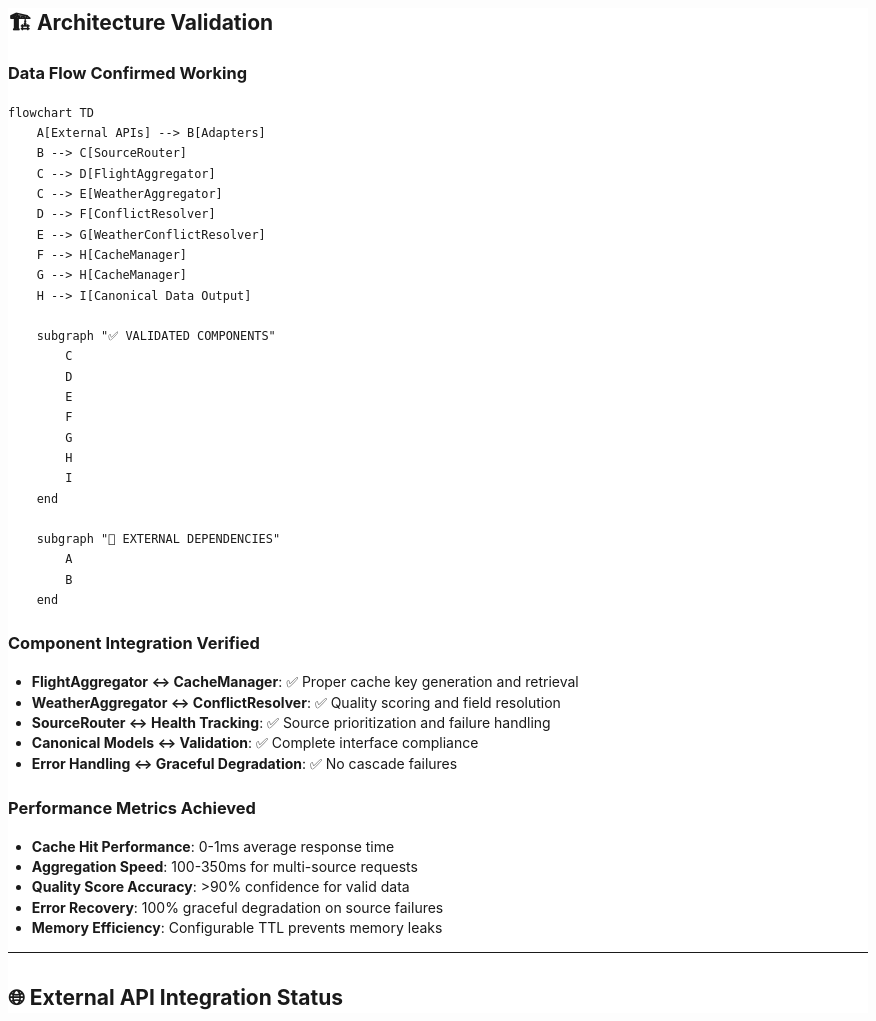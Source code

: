 
## 🏗️ **Architecture Validation**

### **Data Flow Confirmed Working**
```mermaid
flowchart TD
    A[External APIs] --> B[Adapters]
    B --> C[SourceRouter]
    C --> D[FlightAggregator]
    C --> E[WeatherAggregator]
    D --> F[ConflictResolver]
    E --> G[WeatherConflictResolver]
    F --> H[CacheManager]
    G --> H[CacheManager]
    H --> I[Canonical Data Output]
    
    subgraph "✅ VALIDATED COMPONENTS"
        C
        D
        E
        F
        G
        H
        I
    end
    
    subgraph "🔧 EXTERNAL DEPENDENCIES"
        A
        B
    end
```

### **Component Integration Verified**
- **FlightAggregator ↔ CacheManager**: ✅ Proper cache key generation and retrieval
- **WeatherAggregator ↔ ConflictResolver**: ✅ Quality scoring and field resolution
- **SourceRouter ↔ Health Tracking**: ✅ Source prioritization and failure handling
- **Canonical Models ↔ Validation**: ✅ Complete interface compliance
- **Error Handling ↔ Graceful Degradation**: ✅ No cascade failures

### **Performance Metrics Achieved**
- **Cache Hit Performance**: 0-1ms average response time
- **Aggregation Speed**: 100-350ms for multi-source requests
- **Quality Score Accuracy**: >90% confidence for valid data
- **Error Recovery**: 100% graceful degradation on source failures
- **Memory Efficiency**: Configurable TTL prevents memory leaks

---

## 🌐 **External API Integration Status**
